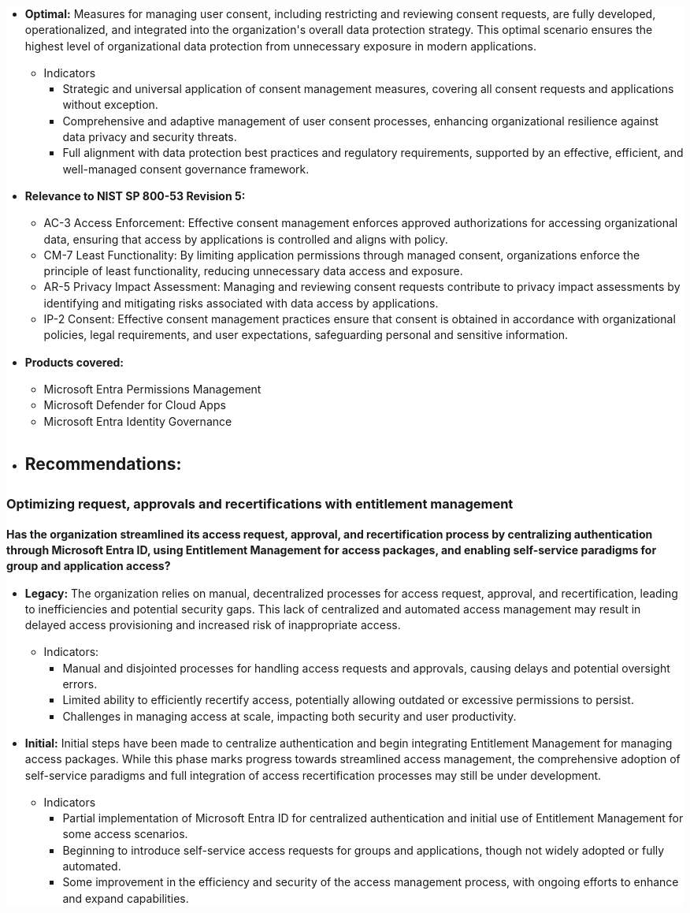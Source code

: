 - **Optimal:** Measures for managing user consent, including restricting and reviewing consent requests, are fully developed, operationalized, and integrated into the organization's overall data protection strategy. This optimal scenario ensures the highest level of organizational data protection from unnecessary exposure in modern applications.
    - Indicators
        - Strategic and universal application of consent management measures, covering all consent requests and applications without exception.
        - Comprehensive and adaptive management of user consent processes, enhancing organizational resilience against data privacy and security threats.
        - Full alignment with data protection best practices and regulatory requirements, supported by an effective, efficient, and well-managed consent governance framework.

- **Relevance to NIST SP 800-53 Revision 5:**
    - AC-3 Access Enforcement: Effective consent management enforces approved authorizations for accessing organizational data, ensuring that access by applications is controlled and aligns with policy.
    - CM-7 Least Functionality: By limiting application permissions through managed consent, organizations enforce the principle of least functionality, reducing unnecessary data access and exposure.
    - AR-5 Privacy Impact Assessment: Managing and reviewing consent requests contribute to privacy impact assessments by identifying and mitigating risks associated with data access by applications.
    - IP-2 Consent: Effective consent management practices ensure that consent is obtained in accordance with organizational policies, legal requirements, and user expectations, safeguarding personal and sensitive information.

- **Products covered:**
    - Microsoft Entra Permissions Management
    - Microsoft Defender for Cloud Apps
    - Microsoft Entra Identity Governance

- **Recommendations:**
    - 

### Optimizing request, approvals and recertifications with entitlement management

**Has the organization streamlined its access request, approval, and recertification process by centralizing authentication through Microsoft Entra ID, using Entitlement Management for access packages, and enabling self-service paradigms for group and application access?**

- **Legacy:** The organization relies on manual, decentralized processes for access request, approval, and recertification, leading to inefficiencies and potential security gaps. This lack of centralized and automated access management may result in delayed access provisioning and increased risk of inappropriate access.
    - Indicators:
        - Manual and disjointed processes for handling access requests and approvals, causing delays and potential oversight errors.
        - Limited ability to efficiently recertify access, potentially allowing outdated or excessive permissions to persist.
        - Challenges in managing access at scale, impacting both security and user productivity.

- **Initial:** Initial steps have been made to centralize authentication and begin integrating Entitlement Management for managing access packages. While this phase marks progress towards streamlined access management, the comprehensive adoption of self-service paradigms and full integration of access recertification processes may still be under development.
    - Indicators
        - Partial implementation of Microsoft Entra ID for centralized authentication and initial use of Entitlement Management for some access scenarios.
        - Beginning to introduce self-service access requests for groups and applications, though not widely adopted or fully automated.
        - Some improvement in the efficiency and security of the access management process, with ongoing efforts to enhance and expand capabilities.
